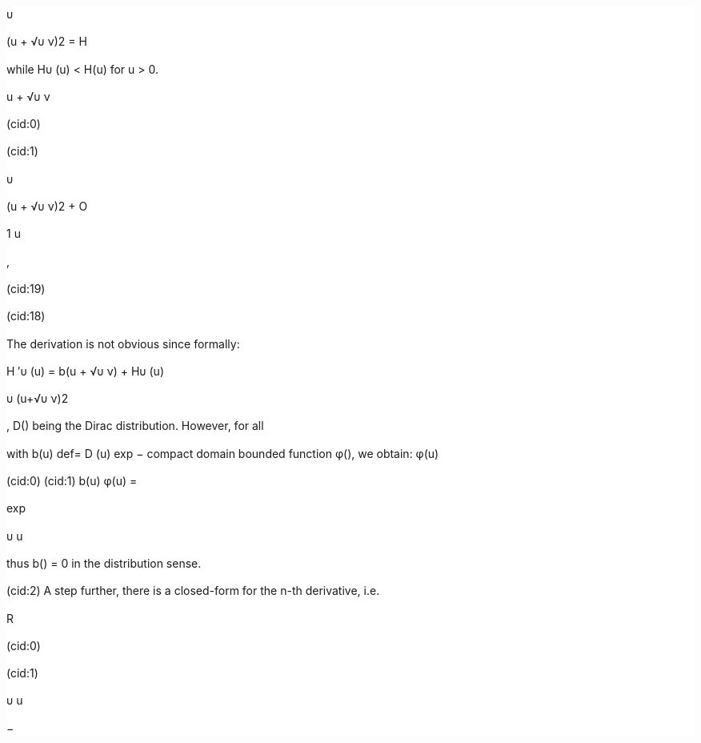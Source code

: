 υ

(u + √υ ν)2 = H

while Hυ (u) < H(u) for u > 0.

u + √υ ν

(cid:0)

(cid:1)

υ

(u + √υ ν)2 + O

1
u

,

(cid:19)

(cid:18)

The derivation is not obvious since formally:

H ′υ (u) = b(u + √υ ν) + Hυ (u)

υ
(u+√υ ν)2

, D() being the Dirac distribution. However, for all

with b(u) def= D (u) exp
−
compact domain bounded function φ(), we obtain:
φ(u)

(cid:0)
(cid:1)
b(u) φ(u) =

exp

υ
u

thus b() = 0 in the distribution sense.

(cid:2)
A step further, there is a closed-form for the n-th derivative, i.e.

R

(cid:0)

(cid:1)

υ
u

−
